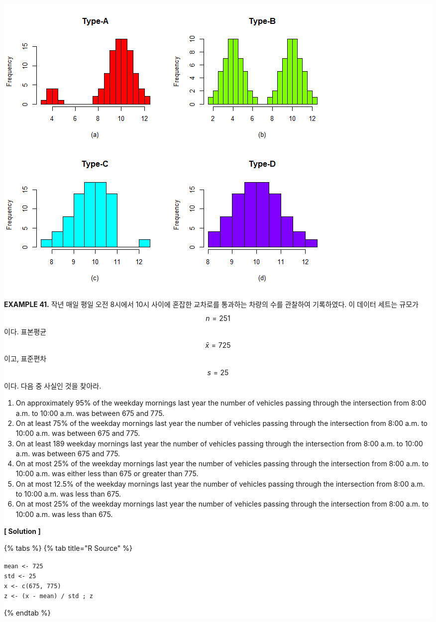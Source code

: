 ![](../.gitbook/assets/image%20%28217%29.png)



**EXAMPLE 41.** 작년 매일 평일 오전 8시에서 10시 사이에 혼잡한 교차로를 통과하는 차량의 수를 관찰하여 기록하였다. 이 데이터 세트는 규모가 $$n = 251$$ 이다. 표본평균 $$\bar{x} = 725$$ 이고, 표준편차 $$s = 25$$ 이다. 다음 중 사실인 것을 찾아라.

1. On approximately 95% of the weekday mornings last year the number of vehicles passing through the intersection from 8:00 a.m. to 10:00 a.m. was between 675 and 775.
2. On at least 75% of the weekday mornings last year the number of vehicles passing through the intersection from 8:00 a.m. to 10:00 a.m. was between 675 and 775.
3. On at least 189 weekday mornings last year the number of vehicles passing through the intersection from 8:00 a.m. to 10:00 a.m. was between 675 and 775. 
4. On at most 25% of the weekday mornings last year the number of vehicles passing through the intersection from 8:00 a.m. to 10:00 a.m. was either less than 675 or greater than 775. 
5. On at most 12.5% of the weekday mornings last year the number of vehicles passing through the intersection from 8:00 a.m. to 10:00 a.m. was less than 675. 
6. On at most 25% of the weekday mornings last year the number of vehicles passing through the intersection from 8:00 a.m. to 10:00 a.m. was less than 675.

**\[ Solution \]**

{% tabs %}
{% tab title="R Source" %}
```text
mean <- 725
std <- 25
x <- c(675, 775)
z <- (x - mean) / std ; z
```
{% endtab %}
